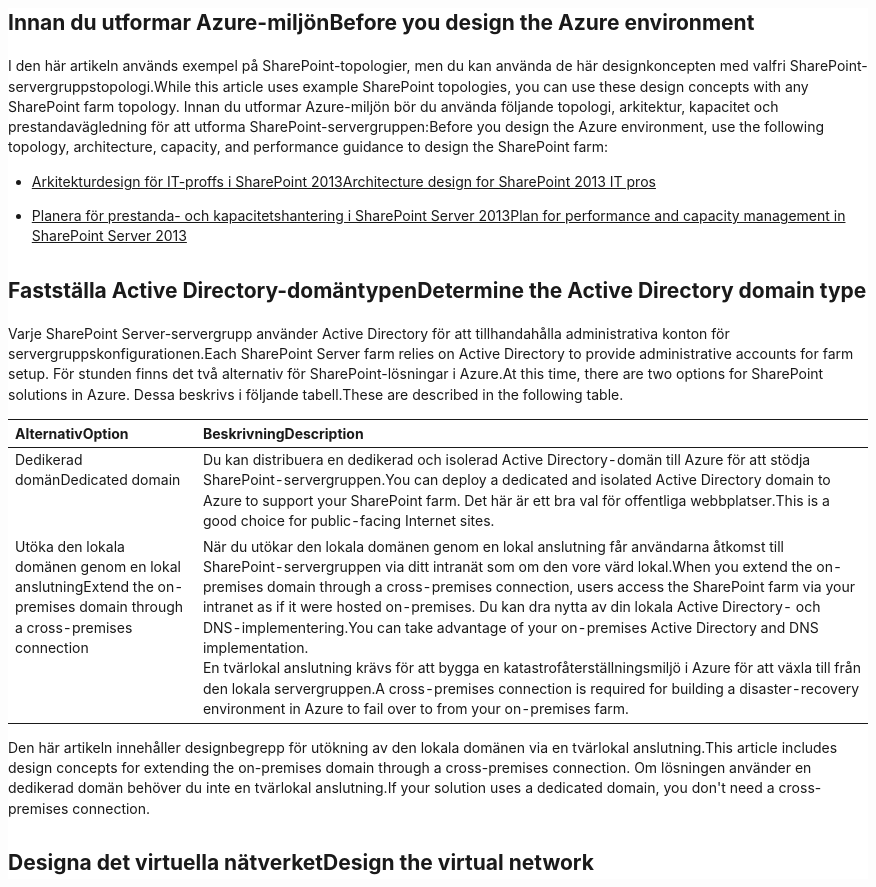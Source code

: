## <a name="before-you-design-the-azure-environment"></a><span data-ttu-id="7f130-143">Innan du utformar Azure-miljön</span><span class="sxs-lookup"><span data-stu-id="7f130-143">Before you design the Azure environment</span></span>

<span data-ttu-id="7f130-144">I den här artikeln används exempel på SharePoint-topologier, men du kan använda de här designkoncepten med valfri SharePoint-servergruppstopologi.</span><span class="sxs-lookup"><span data-stu-id="7f130-144">While this article uses example SharePoint topologies, you can use these design concepts with any SharePoint farm topology.</span></span> <span data-ttu-id="7f130-145">Innan du utformar Azure-miljön bör du använda följande topologi, arkitektur, kapacitet och prestandavägledning för att utforma SharePoint-servergruppen:</span><span class="sxs-lookup"><span data-stu-id="7f130-145">Before you design the Azure environment, use the following topology, architecture, capacity, and performance guidance to design the SharePoint farm:</span></span>
  
- [<span data-ttu-id="7f130-146">Arkitekturdesign för IT-proffs i SharePoint 2013</span><span class="sxs-lookup"><span data-stu-id="7f130-146">Architecture design for SharePoint 2013 IT pros</span></span>](/SharePoint/technical-reference/technical-diagrams)
    
- [<span data-ttu-id="7f130-147">Planera för prestanda- och kapacitetshantering i SharePoint Server 2013</span><span class="sxs-lookup"><span data-stu-id="7f130-147">Plan for performance and capacity management in SharePoint Server 2013</span></span>](/SharePoint/administration/performance-planning-in-sharepoint-server-2013)
    
## <a name="determine-the-active-directory-domain-type"></a><span data-ttu-id="7f130-148">Fastställa Active Directory-domäntypen</span><span class="sxs-lookup"><span data-stu-id="7f130-148">Determine the Active Directory domain type</span></span>

<span data-ttu-id="7f130-149">Varje SharePoint Server-servergrupp använder Active Directory för att tillhandahålla administrativa konton för servergruppskonfigurationen.</span><span class="sxs-lookup"><span data-stu-id="7f130-149">Each SharePoint Server farm relies on Active Directory to provide administrative accounts for farm setup.</span></span> <span data-ttu-id="7f130-150">För stunden finns det två alternativ för SharePoint-lösningar i Azure.</span><span class="sxs-lookup"><span data-stu-id="7f130-150">At this time, there are two options for SharePoint solutions in Azure.</span></span> <span data-ttu-id="7f130-151">Dessa beskrivs i följande tabell.</span><span class="sxs-lookup"><span data-stu-id="7f130-151">These are described in the following table.</span></span>
  
|<span data-ttu-id="7f130-152">**Alternativ**</span><span class="sxs-lookup"><span data-stu-id="7f130-152">**Option**</span></span>|<span data-ttu-id="7f130-153">**Beskrivning**</span><span class="sxs-lookup"><span data-stu-id="7f130-153">**Description**</span></span>|
|:-----|:-----|
|<span data-ttu-id="7f130-154">Dedikerad domän</span><span class="sxs-lookup"><span data-stu-id="7f130-154">Dedicated domain</span></span>  <br/> |<span data-ttu-id="7f130-155">Du kan distribuera en dedikerad och isolerad Active Directory-domän till Azure för att stödja SharePoint-servergruppen.</span><span class="sxs-lookup"><span data-stu-id="7f130-155">You can deploy a dedicated and isolated Active Directory domain to Azure to support your SharePoint farm.</span></span> <span data-ttu-id="7f130-156">Det här är ett bra val för offentliga webbplatser.</span><span class="sxs-lookup"><span data-stu-id="7f130-156">This is a good choice for public-facing Internet sites.</span></span>  <br/> |
|<span data-ttu-id="7f130-157">Utöka den lokala domänen genom en lokal anslutning</span><span class="sxs-lookup"><span data-stu-id="7f130-157">Extend the on-premises domain through a cross-premises connection</span></span>  <br/> |<span data-ttu-id="7f130-158">När du utökar den lokala domänen genom en lokal anslutning får användarna åtkomst till SharePoint-servergruppen via ditt intranät som om den vore värd lokal.</span><span class="sxs-lookup"><span data-stu-id="7f130-158">When you extend the on-premises domain through a cross-premises connection, users access the SharePoint farm via your intranet as if it were hosted on-premises.</span></span> <span data-ttu-id="7f130-159">Du kan dra nytta av din lokala Active Directory- och DNS-implementering.</span><span class="sxs-lookup"><span data-stu-id="7f130-159">You can take advantage of your on-premises Active Directory and DNS implementation.</span></span>  <br/> <span data-ttu-id="7f130-160">En tvärlokal anslutning krävs för att bygga en katastrofåterställningsmiljö i Azure för att växla till från den lokala servergruppen.</span><span class="sxs-lookup"><span data-stu-id="7f130-160">A cross-premises connection is required for building a disaster-recovery environment in Azure to fail over to from your on-premises farm.</span></span>  <br/> |
   
<span data-ttu-id="7f130-161">Den här artikeln innehåller designbegrepp för utökning av den lokala domänen via en tvärlokal anslutning.</span><span class="sxs-lookup"><span data-stu-id="7f130-161">This article includes design concepts for extending the on-premises domain through a cross-premises connection.</span></span> <span data-ttu-id="7f130-162">Om lösningen använder en dedikerad domän behöver du inte en tvärlokal anslutning.</span><span class="sxs-lookup"><span data-stu-id="7f130-162">If your solution uses a dedicated domain, you don't need a cross-premises connection.</span></span>
  
## <a name="design-the-virtual-network"></a><span data-ttu-id="7f130-163">Designa det virtuella nätverket</span><span class="sxs-lookup"><span data-stu-id="7f130-163">Design the virtual network</span></span>

